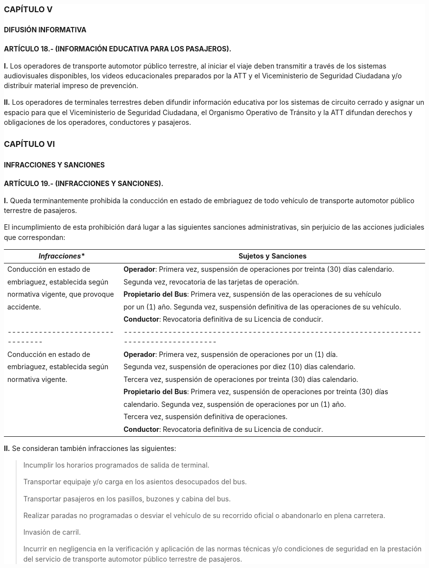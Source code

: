 ### CAPÍTULO V  

#### DIFUSIÓN INFORMATIVA  

**ARTÍCULO 18.- (INFORMACIÓN EDUCATIVA PARA LOS PASAJEROS).**  

**I.** Los operadores de transporte automotor público terrestre, al iniciar el viaje deben transmitir a través de los sistemas audiovisuales disponibles, los videos educacionales preparados por la ATT y el Viceministerio de Seguridad Ciudadana y/o distribuir material impreso de prevención.  

**II.** Los operadores de terminales terrestres deben difundir información educativa por los sistemas de circuito cerrado y asignar un espacio para que el Viceministerio de Seguridad Ciudadana, el Organismo Operativo de Tránsito y la ATT difundan derechos y obligaciones de los operadores, conductores y pasajeros.  

### CAPÍTULO VI  

#### INFRACCIONES Y SANCIONES  

**ARTÍCULO 19.- (INFRACCIONES Y SANCIONES).**  

**I.** Queda terminantemente prohibida la conducción en estado de embriaguez de todo vehículo de transporte automotor público terrestre de pasajeros.  

El incumplimiento de esta prohibición dará lugar a las siguientes sanciones administrativas, sin perjuicio de las acciones judiciales que correspondan:  

| *Infracciones**                | **Sujetos y Sanciones**                                                                 |
|--------------------------------|----------------------------------------------------------------------------------------|
| Conducción en estado de        | **Operador**: Primera vez, suspensión de operaciones por treinta (30) días calendario. |
| embriaguez, establecida según  | Segunda vez, revocatoria de las tarjetas de operación.                                |
| normativa vigente, que provoque| **Propietario del Bus**: Primera vez, suspensión de las operaciones de su vehículo     |
| accidente.                     | por un (1) año. Segunda vez, suspensión definitiva de las operaciones de su vehículo.  |
|                                | **Conductor**: Revocatoria definitiva de su Licencia de conducir.                      |
|--------------------------------|----------------------------------------------------------------------------------------|
| Conducción en estado de        | **Operador**: Primera vez, suspensión de operaciones por un (1) día.                  |
| embriaguez, establecida según  | Segunda vez, suspensión de operaciones por diez (10) días calendario.                  |
| normativa vigente.             | Tercera vez, suspensión de operaciones por treinta (30) días calendario.               |
|                                | **Propietario del Bus**: Primera vez, suspensión de operaciones por treinta (30) días  |
|                                | calendario. Segunda vez, suspensión de operaciones por un (1) año.                     |
|                                | Tercera vez, suspensión definitiva de operaciones.                                     |
|                                | **Conductor**: Revocatoria definitiva de su Licencia de conducir.                      |

**II.** Se consideran también infracciones las siguientes:  

> Incumplir los horarios programados de salida de terminal.  
>  
> Transportar equipaje y/o carga en los asientos desocupados del bus.  
>  
> Transportar pasajeros en los pasillos, buzones y cabina del bus.  
>  
> Realizar paradas no programadas o desviar el vehículo de su recorrido oficial o abandonarlo en plena carretera.  
>  
> Invasión de carril.  
>  
> Incurrir en negligencia en la verificación y aplicación de las normas técnicas y/o condiciones de seguridad en la prestación del servicio de transporte automotor público terrestre de pasajeros.  
>  